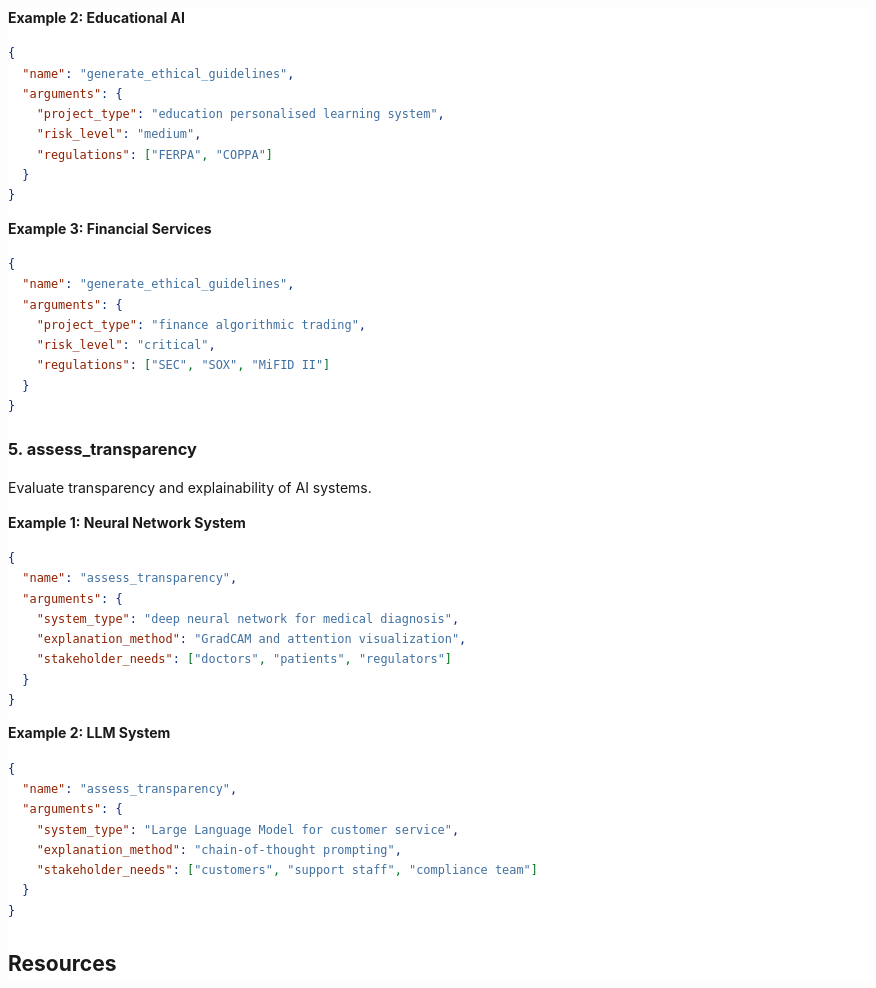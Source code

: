 **Example 2: Educational AI**
```json
{
  "name": "generate_ethical_guidelines",
  "arguments": {
    "project_type": "education personalised learning system",
    "risk_level": "medium",
    "regulations": ["FERPA", "COPPA"]
  }
}
```

**Example 3: Financial Services**
```json
{
  "name": "generate_ethical_guidelines",
  "arguments": {
    "project_type": "finance algorithmic trading",
    "risk_level": "critical",
    "regulations": ["SEC", "SOX", "MiFID II"]
  }
}
```

### 5. assess_transparency

Evaluate transparency and explainability of AI systems.

**Example 1: Neural Network System**
```json
{
  "name": "assess_transparency",
  "arguments": {
    "system_type": "deep neural network for medical diagnosis",
    "explanation_method": "GradCAM and attention visualization",
    "stakeholder_needs": ["doctors", "patients", "regulators"]
  }
}
```

**Example 2: LLM System**
```json
{
  "name": "assess_transparency",
  "arguments": {
    "system_type": "Large Language Model for customer service",
    "explanation_method": "chain-of-thought prompting",
    "stakeholder_needs": ["customers", "support staff", "compliance team"]
  }
}
```

## Resources
